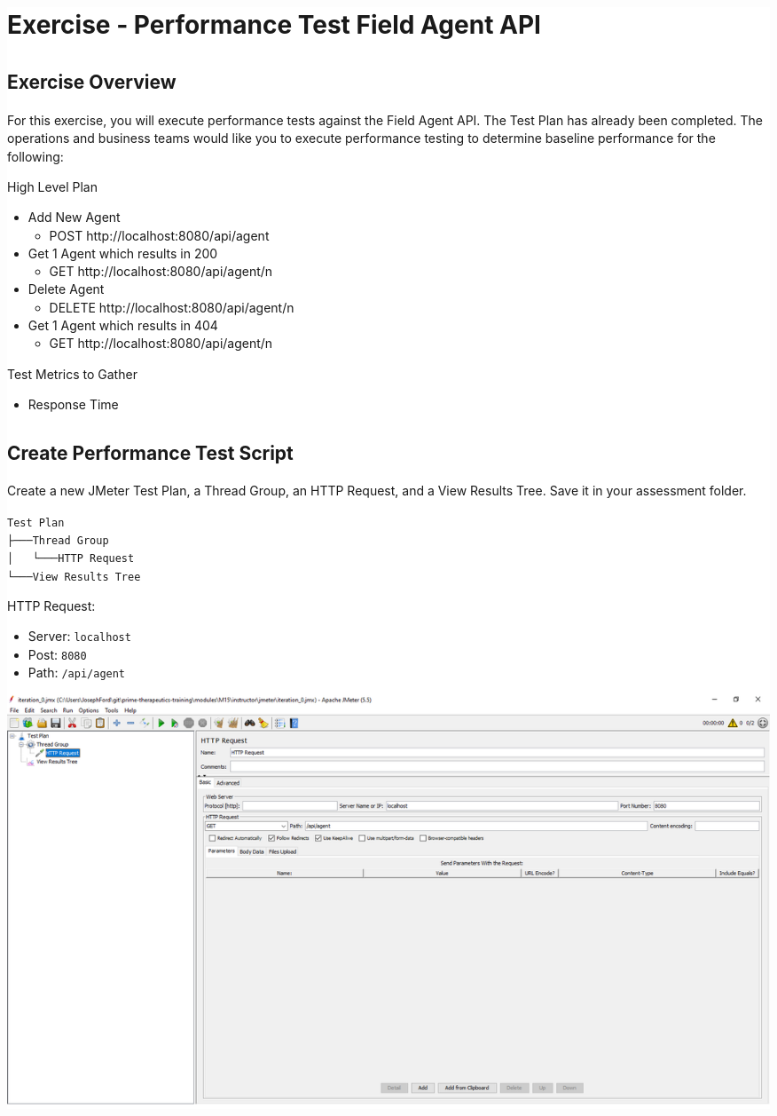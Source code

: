# Exercise - Performance Test Field Agent API

## Exercise Overview

For this exercise, you will execute performance tests against the Field Agent API. The Test Plan has already been completed. The operations and business teams would like you to execute performance testing to determine baseline performance for the following:

High Level Plan
  - Add New Agent
    - POST http://localhost:8080/api/agent
  - Get 1 Agent which results in 200
    - GET http://localhost:8080/api/agent/n
  - Delete Agent
    - DELETE http://localhost:8080/api/agent/n
  - Get 1 Agent which results in 404
    - GET http://localhost:8080/api/agent/n

Test Metrics to Gather
  - Response Time

## Create Performance Test Script

Create a new JMeter Test Plan, a Thread Group, an HTTP Request, and a View Results Tree. Save it in your assessment folder.

```
Test Plan
├───Thread Group
│   └───HTTP Request
└───View Results Tree
```

HTTP Request:
- Server: `localhost`
- Post: `8080`
- Path: `/api/agent`

![HTTP Request Overrides](../assets/jmeter_http_request.png)
